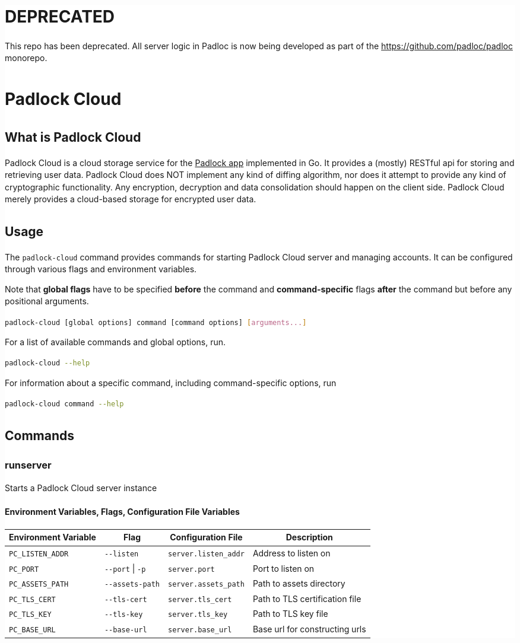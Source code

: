 # DEPRECATED

This repo has been deprecated. All server logic in Padloc is now being developed as part of the https://github.com/padloc/padloc monorepo.

# Padlock Cloud

## What is Padlock Cloud

Padlock Cloud is a cloud storage service for the
[Padlock app](https://github.com/padlock/padlock/) implemented in Go. It
provides a (mostly) RESTful api for storing and retrieving user data. Padlock
Cloud does NOT implement any kind of diffing algorithm, nor does it attempt to
provide any kind of cryptographic functionality. Any encryption, decryption and
data consolidation should happen on the client side. Padlock Cloud merely
provides a cloud-based storage for encrypted user data.

## Usage

The `padlock-cloud` command provides commands for starting Padlock Cloud server
and managing accounts. It can be configured through various flags and
environment variables.

Note that **global flags** have to be specified **before** the command and
**command-specific** flags **after** the command but before any positional
arguments.

```sh
padlock-cloud [global options] command [command options] [arguments...]
```

For a list of available commands and global options, run.

```sh
padlock-cloud --help
```

For information about a specific command, including command-specific options,
run

```sh
padlock-cloud command --help
```

## Commands

### runserver
Starts a Padlock Cloud server instance

#### Environment Variables, Flags, Configuration File Variables
| Environment Variable | Flag                   | Configuration File   | Description                                  |
|----------------------|------------------------|----------------------|----------------------------------------------|
| `PC_LISTEN_ADDR`     | `--listen`             | `server.listen_addr` | Address to listen on                         |
| `PC_PORT`            | `--port` &#124; `-p`   | `server.port`        | Port to listen on                            |
| `PC_ASSETS_PATH`     | `--assets-path`        | `server.assets_path` | Path to assets directory                     |
| `PC_TLS_CERT`        | `--tls-cert`           | `server.tls_cert`    | Path to TLS certification file               |
| `PC_TLS_KEY`         | `--tls-key`            | `server.tls_key`     | Path to TLS key file                         |
| `PC_BASE_URL`        | `--base-url`           | `server.base_url`    | Base url for constructing urls               |